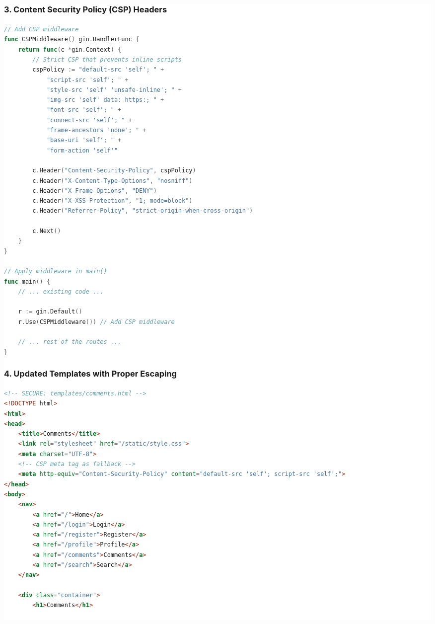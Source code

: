 ### 3. Content Security Policy (CSP) Headers

```go
// Add CSP middleware
func CSPMiddleware() gin.HandlerFunc {
    return func(c *gin.Context) {
        // Strict CSP that prevents inline scripts
        cspPolicy := "default-src 'self'; " +
            "script-src 'self'; " +
            "style-src 'self' 'unsafe-inline'; " +
            "img-src 'self' data: https:; " +
            "font-src 'self'; " +
            "connect-src 'self'; " +
            "frame-ancestors 'none'; " +
            "base-uri 'self'; " +
            "form-action 'self'"
        
        c.Header("Content-Security-Policy", cspPolicy)
        c.Header("X-Content-Type-Options", "nosniff")
        c.Header("X-Frame-Options", "DENY")
        c.Header("X-XSS-Protection", "1; mode=block")
        c.Header("Referrer-Policy", "strict-origin-when-cross-origin")
        
        c.Next()
    }
}

// Apply middleware in main()
func main() {
    // ... existing code ...
    
    r := gin.Default()
    r.Use(CSPMiddleware()) // Add CSP middleware
    
    // ... rest of the routes ...
}
```

### 4. Updated Templates with Proper Escaping

```html
<!-- SECURE: templates/comments.html -->
<!DOCTYPE html>
<html>
<head>
    <title>Comments</title>
    <link rel="stylesheet" href="/static/style.css">
    <meta charset="UTF-8">
    <!-- CSP meta tag as fallback -->
    <meta http-equiv="Content-Security-Policy" content="default-src 'self'; script-src 'self';">
</head>
<body>
    <nav>
        <a href="/">Home</a>
        <a href="/login">Login</a>
        <a href="/register">Register</a>
        <a href="/profile">Profile</a>
        <a href="/comments">Comments</a>
        <a href="/search">Search</a>
    </nav>
    
    <div class="container">
        <h1>Comments</h1>
        
```